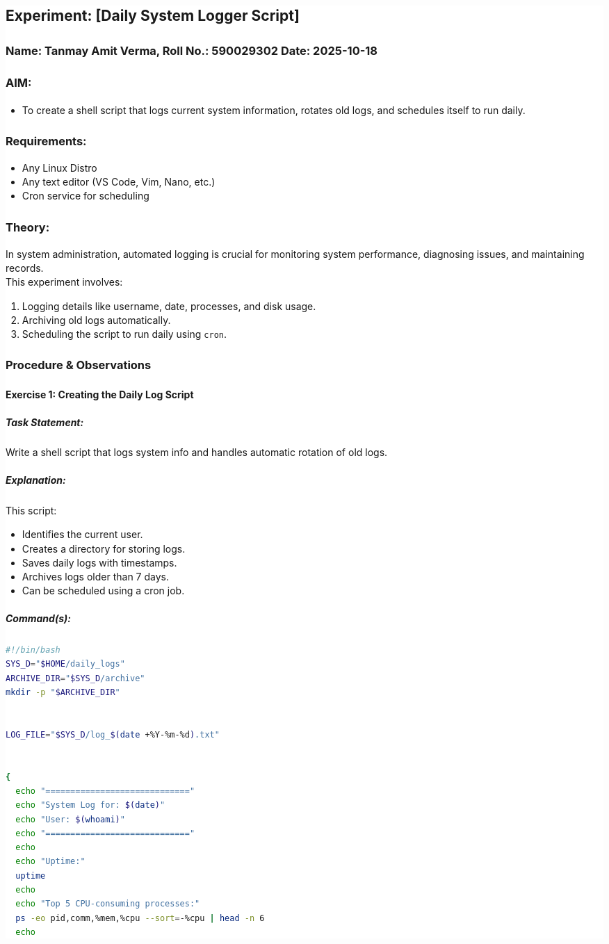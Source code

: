 ## Experiment: [Daily System Logger Script]
### Name: Tanmay Amit Verma, Roll No.: 590029302 Date: 2025-10-18

### AIM:
* To create a shell script that logs current system information, rotates old logs, and schedules itself to run daily.

### Requirements:
* Any Linux Distro  
* Any text editor (VS Code, Vim, Nano, etc.)  
* Cron service for scheduling  



### Theory:
In system administration, automated logging is crucial for monitoring system performance, diagnosing issues, and maintaining records.  
This experiment involves:
1. Logging details like username, date, processes, and disk usage.  
2. Archiving old logs automatically.  
3. Scheduling the script to run daily using `cron`.



### Procedure & Observations

#### **Exercise 1: Creating the Daily Log Script**

##### **Task Statement:**
Write a shell script that logs system info and handles automatic rotation of old logs.

##### **Explanation:**
This script:
- Identifies the current user.  
- Creates a directory for storing logs.  
- Saves daily logs with timestamps.  
- Archives logs older than 7 days.  
- Can be scheduled using a cron job.  

##### **Command(s):**

```bash
#!/bin/bash
SYS_D="$HOME/daily_logs"
ARCHIVE_DIR="$SYS_D/archive"
mkdir -p "$ARCHIVE_DIR"


LOG_FILE="$SYS_D/log_$(date +%Y-%m-%d).txt"


{
  echo "============================="
  echo "System Log for: $(date)"
  echo "User: $(whoami)"
  echo "============================="
  echo
  echo "Uptime:"
  uptime
  echo
  echo "Top 5 CPU-consuming processes:"
  ps -eo pid,comm,%mem,%cpu --sort=-%cpu | head -n 6
  echo
```